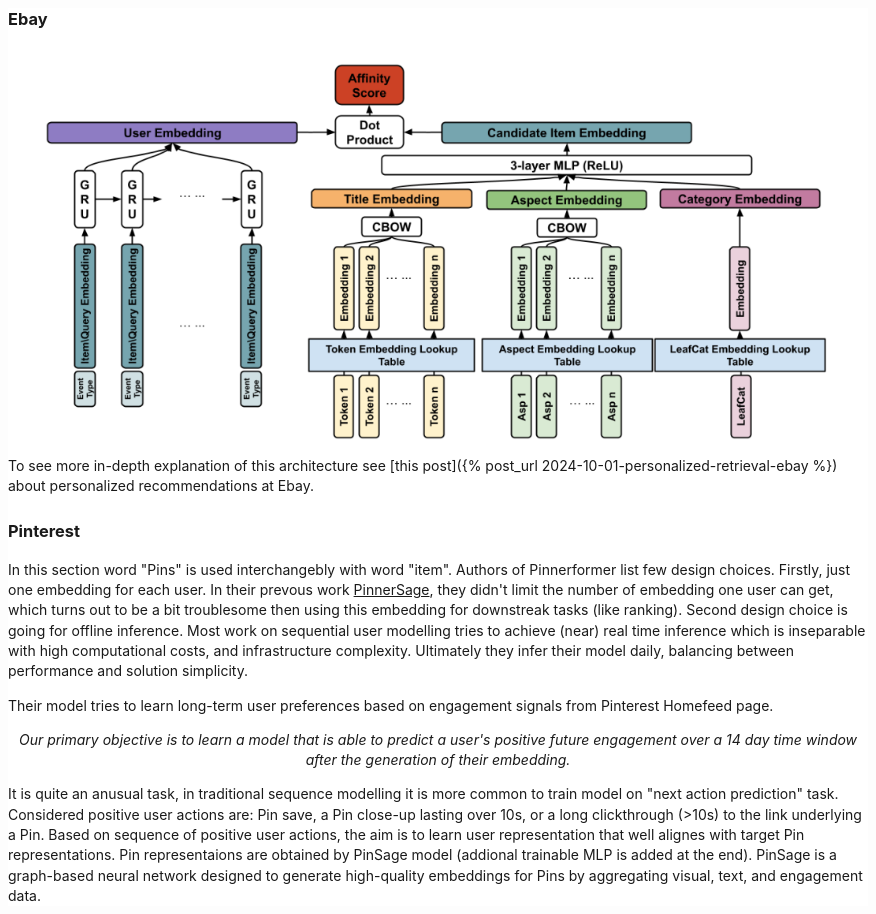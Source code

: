 ### Ebay

<div style="text-align: center;">
  <img src="/resources/general-personalized-retrieval/Ebay-model-architecture.png" width="800" />
</div>
To see more in-depth explanation of this architecture see [this post]({% post_url 2024-10-01-personalized-retrieval-ebay %}) about personalized recommendations at Ebay.

### Pinterest

In this section word "Pins" is used interchangebly with word "item". Authors of Pinnerformer list few design choices. Firstly, just one embedding for each user. In their prevous work [PinnerSage](https://arxiv.org/pdf/2007.03634), they didn't limit the number of embedding one user can get, which turns out to be a bit troublesome then using this embedding for downstreak tasks (like ranking). Second design choice is going for offline inference. Most work on sequential user modelling tries to achieve (near) real time inference which is inseparable with high computational costs, and infrastructure complexity. Ultimately they infer their model daily, balancing between performance and solution simplicity.

Their model tries to learn long-term user preferences based on engagement signals from Pinterest Homefeed page. 
<div style="text-align:center;">
<i>Our primary objective is to learn a model that is able to predict a user's positive future engagement over a 14 day time window after the generation of their embedding.</i>
</div>
<p></p>
It is quite an anusual task, in traditional sequence modelling it is more common to train model on "next action prediction" task. Considered positive user actions are: Pin save, a Pin close-up lasting over 10s, or a long clickthrough (>10s) to the link underlying a Pin. Based on sequence of positive user actions, the aim is to learn user representation that well alignes with target Pin representations. Pin representaions are obtained by PinSage model (addional trainable MLP is added at the end). PinSage is a graph-based neural network designed to generate high-quality embeddings for Pins by aggregating visual, text, and engagement data.
